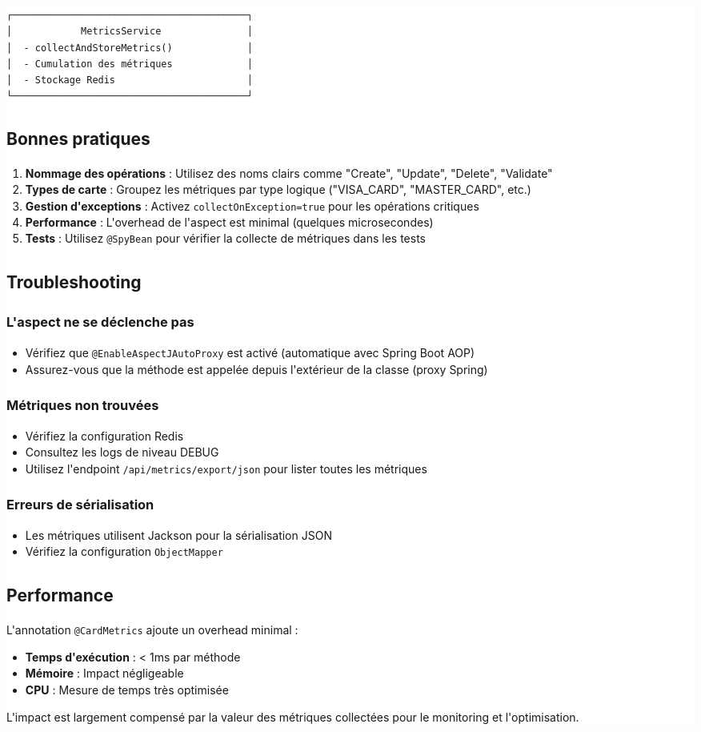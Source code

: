 ```
┌─────────────────────────────────────────┐
│            MetricsService               │
│  - collectAndStoreMetrics()             │
│  - Cumulation des métriques             │
│  - Stockage Redis                       │
└─────────────────────────────────────────┘
```

## Bonnes pratiques

1. **Nommage des opérations** : Utilisez des noms clairs comme "Create", "Update", "Delete", "Validate"
2. **Types de carte** : Groupez les métriques par type logique ("VISA_CARD", "MASTER_CARD", etc.)
3. **Gestion d'exceptions** : Activez `collectOnException=true` pour les opérations critiques
4. **Performance** : L'overhead de l'aspect est minimal (quelques microsecondes)
5. **Tests** : Utilisez `@SpyBean` pour vérifier la collecte de métriques dans les tests

## Troubleshooting

### L'aspect ne se déclenche pas
- Vérifiez que `@EnableAspectJAutoProxy` est activé (automatique avec Spring Boot AOP)
- Assurez-vous que la méthode est appelée depuis l'extérieur de la classe (proxy Spring)

### Métriques non trouvées
- Vérifiez la configuration Redis
- Consultez les logs de niveau DEBUG
- Utilisez l'endpoint `/api/metrics/export/json` pour lister toutes les métriques

### Erreurs de sérialisation
- Les métriques utilisent Jackson pour la sérialisation JSON
- Vérifiez la configuration `ObjectMapper`

## Performance

L'annotation `@CardMetrics` ajoute un overhead minimal :
- **Temps d'exécution** : < 1ms par méthode
- **Mémoire** : Impact négligeable
- **CPU** : Mesure de temps très optimisée

L'impact est largement compensé par la valeur des métriques collectées pour le monitoring et l'optimisation.